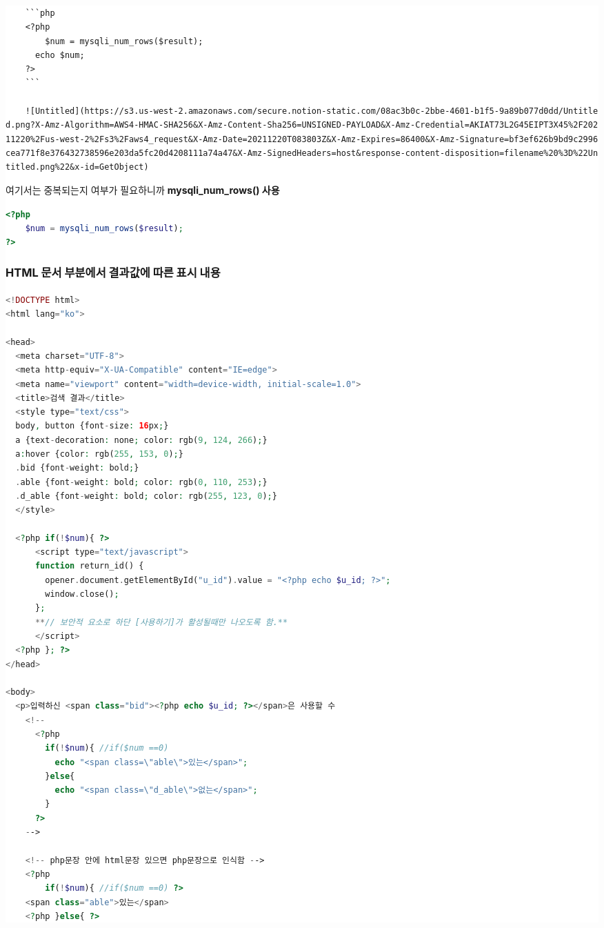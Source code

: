         ```php
        <?php
        	$num = mysqli_num_rows($result);
          echo $num;
        ?>
        ```

        ![Untitled](https://s3.us-west-2.amazonaws.com/secure.notion-static.com/08ac3b0c-2bbe-4601-b1f5-9a89b077d0dd/Untitled.png?X-Amz-Algorithm=AWS4-HMAC-SHA256&X-Amz-Content-Sha256=UNSIGNED-PAYLOAD&X-Amz-Credential=AKIAT73L2G45EIPT3X45%2F20211220%2Fus-west-2%2Fs3%2Faws4_request&X-Amz-Date=20211220T083803Z&X-Amz-Expires=86400&X-Amz-Signature=bf3ef626b9bd9c2996cea771f8e376432738596e203da5fc20d4208111a74a47&X-Amz-SignedHeaders=host&response-content-disposition=filename%20%3D%22Untitled.png%22&x-id=GetObject)


여기서는 중복되는지 여부가 필요하니까 **mysqli_num_rows() 사용**

```php
<?php
	$num = mysqli_num_rows($result);
?>
```

### HTML 문서 부분에서 결과값에 따른 표시 내용

```php
<!DOCTYPE html>
<html lang="ko">

<head>
  <meta charset="UTF-8">
  <meta http-equiv="X-UA-Compatible" content="IE=edge">
  <meta name="viewport" content="width=device-width, initial-scale=1.0">
  <title>검색 결과</title>
  <style type="text/css">
  body, button {font-size: 16px;}
  a {text-decoration: none; color: rgb(9, 124, 266);}
  a:hover {color: rgb(255, 153, 0);}
  .bid {font-weight: bold;}
  .able {font-weight: bold; color: rgb(0, 110, 253);}
  .d_able {font-weight: bold; color: rgb(255, 123, 0);}
  </style>

  <?php if(!$num){ ?>
	  <script type="text/javascript">
	  function return_id() {
	    opener.document.getElementById("u_id").value = "<?php echo $u_id; ?>";
	    window.close();
	  };
	  **// 보안적 요소로 하단 [사용하기]가 활성될때만 나오도록 함.**
	  </script>
  <?php }; ?>
</head>

<body>
  <p>입력하신 <span class="bid"><?php echo $u_id; ?></span>은 사용할 수
    <!--
      <?php
        if(!$num){ //if($num ==0)
          echo "<span class=\"able\">있는</span>";
        }else{
          echo "<span class=\"d_able\">없는</span>";
        }
      ?>
    -->

    <!-- php문장 안에 html문장 있으면 php문장으로 인식함 -->
    <?php
        if(!$num){ //if($num ==0) ?>
    <span class="able">있는</span>
    <?php }else{ ?>
```